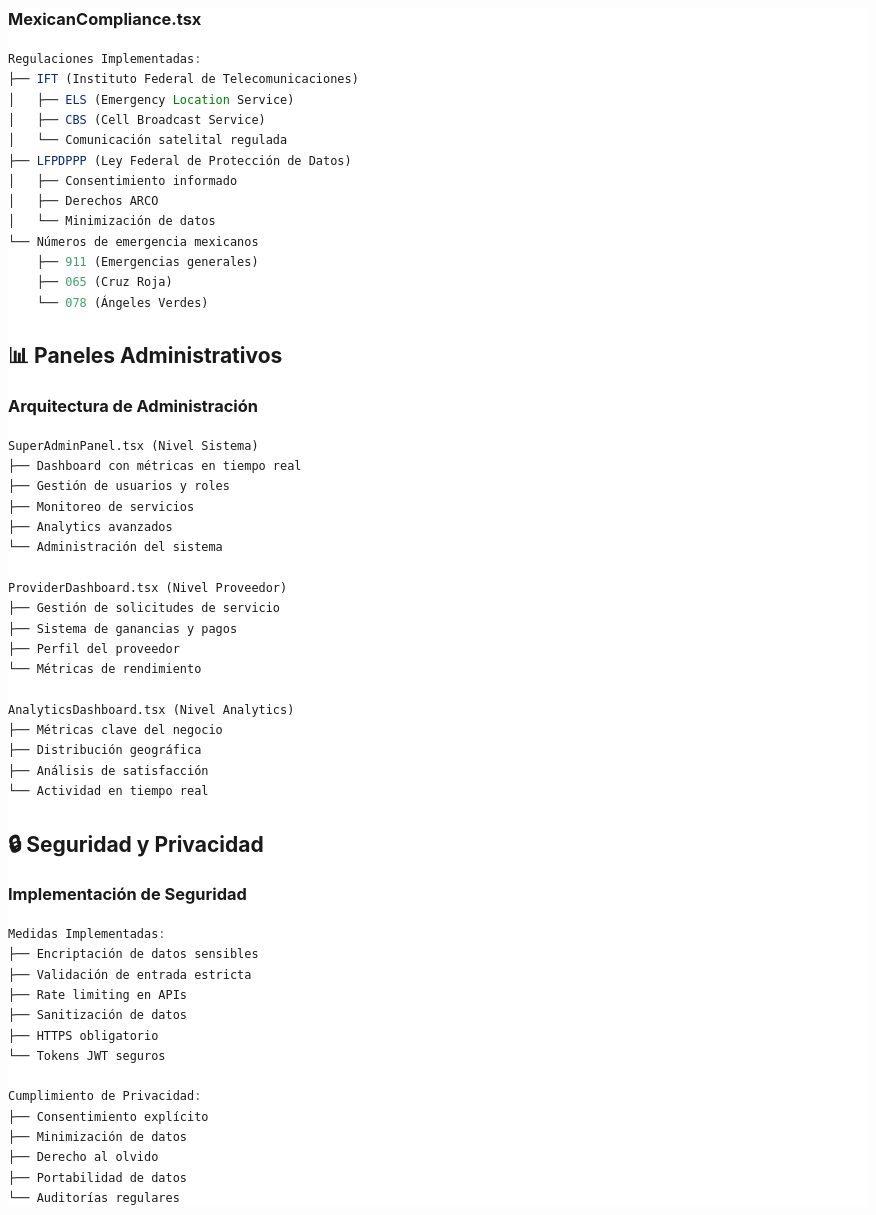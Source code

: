 ### MexicanCompliance.tsx
```typescript
Regulaciones Implementadas:
├── IFT (Instituto Federal de Telecomunicaciones)
│   ├── ELS (Emergency Location Service)
│   ├── CBS (Cell Broadcast Service)
│   └── Comunicación satelital regulada
├── LFPDPPP (Ley Federal de Protección de Datos)
│   ├── Consentimiento informado
│   ├── Derechos ARCO
│   └── Minimización de datos
└── Números de emergencia mexicanos
    ├── 911 (Emergencias generales)
    ├── 065 (Cruz Roja)
    └── 078 (Ángeles Verdes)
```

## 📊 Paneles Administrativos

### Arquitectura de Administración
```
SuperAdminPanel.tsx (Nivel Sistema)
├── Dashboard con métricas en tiempo real
├── Gestión de usuarios y roles
├── Monitoreo de servicios
├── Analytics avanzados
└── Administración del sistema

ProviderDashboard.tsx (Nivel Proveedor)
├── Gestión de solicitudes de servicio
├── Sistema de ganancias y pagos
├── Perfil del proveedor
└── Métricas de rendimiento

AnalyticsDashboard.tsx (Nivel Analytics)
├── Métricas clave del negocio
├── Distribución geográfica
├── Análisis de satisfacción
└── Actividad en tiempo real
```

## 🔒 Seguridad y Privacidad

### Implementación de Seguridad
```typescript
Medidas Implementadas:
├── Encriptación de datos sensibles
├── Validación de entrada estricta
├── Rate limiting en APIs
├── Sanitización de datos
├── HTTPS obligatorio
└── Tokens JWT seguros

Cumplimiento de Privacidad:
├── Consentimiento explícito
├── Minimización de datos
├── Derecho al olvido
├── Portabilidad de datos
└── Auditorías regulares
```
